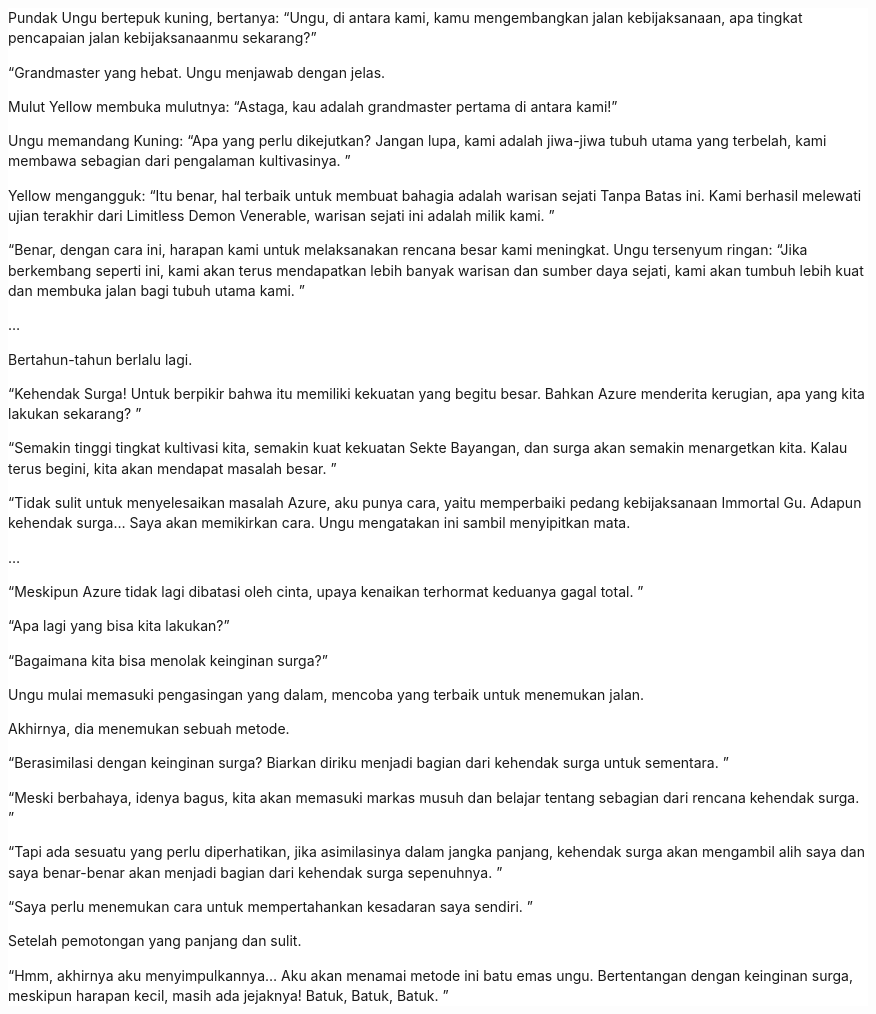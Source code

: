 Pundak Ungu bertepuk kuning, bertanya: “Ungu, di antara kami, kamu mengembangkan jalan kebijaksanaan, apa tingkat pencapaian jalan kebijaksanaanmu sekarang?”

“Grandmaster yang hebat. Ungu menjawab dengan jelas.

Mulut Yellow membuka mulutnya: “Astaga, kau adalah grandmaster pertama di antara kami!”

Ungu memandang Kuning: “Apa yang perlu dikejutkan? Jangan lupa, kami adalah jiwa-jiwa tubuh utama yang terbelah, kami membawa sebagian dari pengalaman kultivasinya. ”

Yellow mengangguk: “Itu benar, hal terbaik untuk membuat bahagia adalah warisan sejati Tanpa Batas ini. Kami berhasil melewati ujian terakhir dari Limitless Demon Venerable, warisan sejati ini adalah milik kami. ”

“Benar, dengan cara ini, harapan kami untuk melaksanakan rencana besar kami meningkat. Ungu tersenyum ringan: “Jika berkembang seperti ini, kami akan terus mendapatkan lebih banyak warisan dan sumber daya sejati, kami akan tumbuh lebih kuat dan membuka jalan bagi tubuh utama kami. ”

…

Bertahun-tahun berlalu lagi.

“Kehendak Surga! Untuk berpikir bahwa itu memiliki kekuatan yang begitu besar. Bahkan Azure menderita kerugian, apa yang kita lakukan sekarang? ”

“Semakin tinggi tingkat kultivasi kita, semakin kuat kekuatan Sekte Bayangan, dan surga akan semakin menargetkan kita. Kalau terus begini, kita akan mendapat masalah besar. ”

“Tidak sulit untuk menyelesaikan masalah Azure, aku punya cara, yaitu memperbaiki pedang kebijaksanaan Immortal Gu. Adapun kehendak surga… Saya akan memikirkan cara. Ungu mengatakan ini sambil menyipitkan mata.

…

“Meskipun Azure tidak lagi dibatasi oleh cinta, upaya kenaikan terhormat keduanya gagal total. ”

“Apa lagi yang bisa kita lakukan?”

“Bagaimana kita bisa menolak keinginan surga?”

Ungu mulai memasuki pengasingan yang dalam, mencoba yang terbaik untuk menemukan jalan.

Akhirnya, dia menemukan sebuah metode.



“Berasimilasi dengan keinginan surga? Biarkan diriku menjadi bagian dari kehendak surga untuk sementara. ”

“Meski berbahaya, idenya bagus, kita akan memasuki markas musuh dan belajar tentang sebagian dari rencana kehendak surga. ”

“Tapi ada sesuatu yang perlu diperhatikan, jika asimilasinya dalam jangka panjang, kehendak surga akan mengambil alih saya dan saya benar-benar akan menjadi bagian dari kehendak surga sepenuhnya. ”

“Saya perlu menemukan cara untuk mempertahankan kesadaran saya sendiri. ”

Setelah pemotongan yang panjang dan sulit.

“Hmm, akhirnya aku menyimpulkannya… Aku akan menamai metode ini batu emas ungu. Bertentangan dengan keinginan surga, meskipun harapan kecil, masih ada jejaknya! Batuk, Batuk, Batuk. ”
